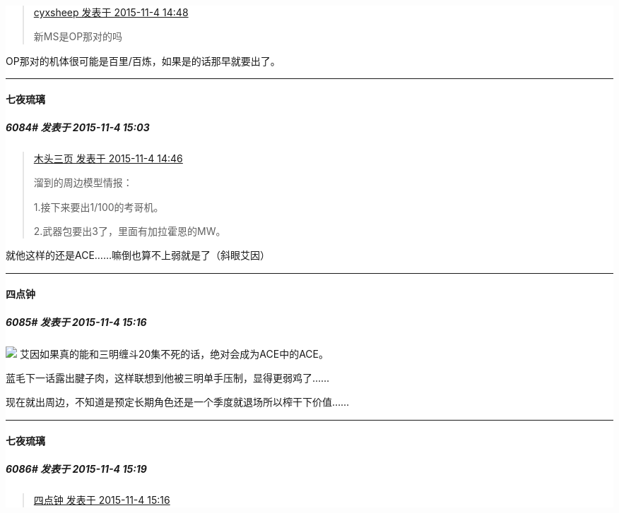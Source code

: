 

<blockquote><a href="httphttps://bbs.saraba1st.com/2b/forum.php?mod=redirect&amp;goto=findpost&amp;pid=30646068&amp;ptid=1148153" target="_blank">cyxsheep 发表于 2015-11-4 14:48</a>

新MS是OP那对的吗</blockquote>
OP那对的机体很可能是百里/百炼，如果是的话那早就要出了。







*****

####  七夜琉璃  
##### 6084#       发表于 2015-11-4 15:03



<blockquote><a href="httphttps://bbs.saraba1st.com/2b/forum.php?mod=redirect&amp;goto=findpost&amp;pid=30646041&amp;ptid=1148153" target="_blank">木头三页 发表于 2015-11-4 14:46</a>

溜到的周边模型情报：

1.接下来要出1/100的考哥机。

2.武器包要出3了，里面有加拉霍恩的MW。</blockquote>
就他这样的还是ACE……嘛倒也算不上弱就是了（斜眼艾因）







*****

####  四点钟  
##### 6085#       发表于 2015-11-4 15:16



<img src="https://static.saraba1st.com/image/smiley/face/200.gif" referrerpolicy="no-referrer"> 艾因如果真的能和三明缠斗20集不死的话，绝对会成为ACE中的ACE。


蓝毛下一话露出腱子肉，这样联想到他被三明单手压制，显得更弱鸡了……

现在就出周边，不知道是预定长期角色还是一个季度就退场所以榨干下价值……







*****

####  七夜琉璃  
##### 6086#       发表于 2015-11-4 15:19



<blockquote><a href="httphttps://bbs.saraba1st.com/2b/forum.php?mod=redirect&amp;goto=findpost&amp;pid=30646358&amp;ptid=1148153" target="_blank">四点钟 发表于 2015-11-4 15:16</a>
